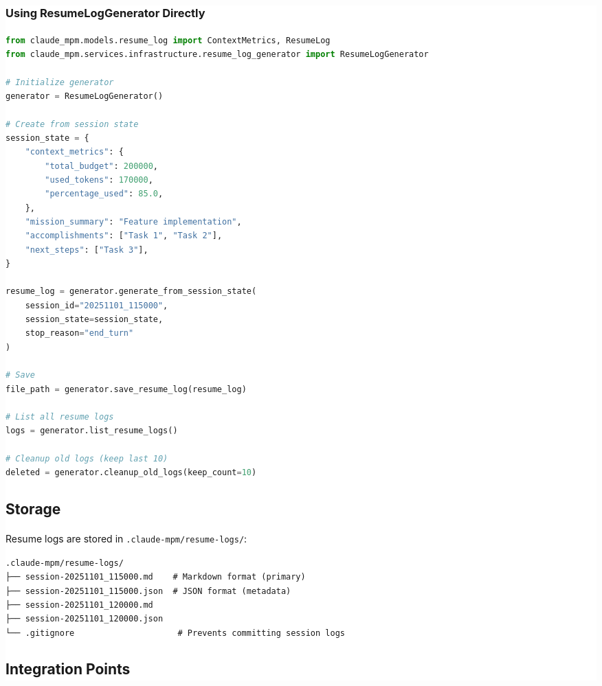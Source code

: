 ### Using ResumeLogGenerator Directly

```python
from claude_mpm.models.resume_log import ContextMetrics, ResumeLog
from claude_mpm.services.infrastructure.resume_log_generator import ResumeLogGenerator

# Initialize generator
generator = ResumeLogGenerator()

# Create from session state
session_state = {
    "context_metrics": {
        "total_budget": 200000,
        "used_tokens": 170000,
        "percentage_used": 85.0,
    },
    "mission_summary": "Feature implementation",
    "accomplishments": ["Task 1", "Task 2"],
    "next_steps": ["Task 3"],
}

resume_log = generator.generate_from_session_state(
    session_id="20251101_115000",
    session_state=session_state,
    stop_reason="end_turn"
)

# Save
file_path = generator.save_resume_log(resume_log)

# List all resume logs
logs = generator.list_resume_logs()

# Cleanup old logs (keep last 10)
deleted = generator.cleanup_old_logs(keep_count=10)
```

## Storage

Resume logs are stored in `.claude-mpm/resume-logs/`:

```
.claude-mpm/resume-logs/
├── session-20251101_115000.md    # Markdown format (primary)
├── session-20251101_115000.json  # JSON format (metadata)
├── session-20251101_120000.md
├── session-20251101_120000.json
└── .gitignore                     # Prevents committing session logs
```

## Integration Points
